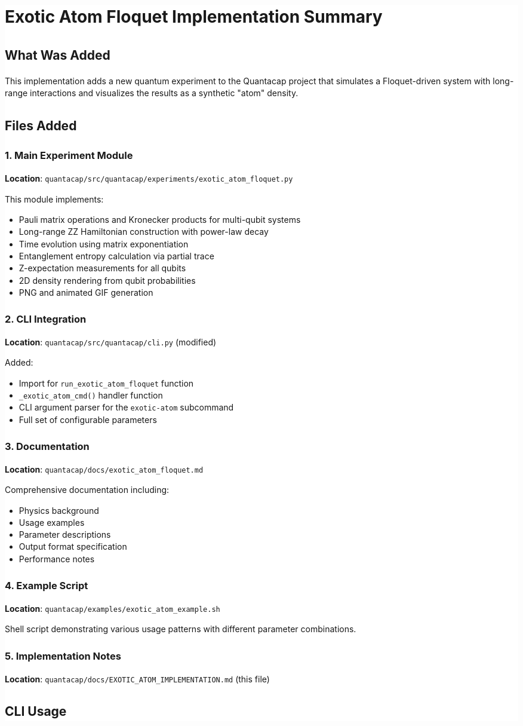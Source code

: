 # Exotic Atom Floquet Implementation Summary

## What Was Added

This implementation adds a new quantum experiment to the Quantacap project that simulates a Floquet-driven system with long-range interactions and visualizes the results as a synthetic "atom" density.

## Files Added

### 1. Main Experiment Module
**Location**: `quantacap/src/quantacap/experiments/exotic_atom_floquet.py`

This module implements:
- Pauli matrix operations and Kronecker products for multi-qubit systems
- Long-range ZZ Hamiltonian construction with power-law decay
- Time evolution using matrix exponentiation
- Entanglement entropy calculation via partial trace
- Z-expectation measurements for all qubits
- 2D density rendering from qubit probabilities
- PNG and animated GIF generation

### 2. CLI Integration
**Location**: `quantacap/src/quantacap/cli.py` (modified)

Added:
- Import for `run_exotic_atom_floquet` function
- `_exotic_atom_cmd()` handler function
- CLI argument parser for the `exotic-atom` subcommand
- Full set of configurable parameters

### 3. Documentation
**Location**: `quantacap/docs/exotic_atom_floquet.md`

Comprehensive documentation including:
- Physics background
- Usage examples
- Parameter descriptions
- Output format specification
- Performance notes

### 4. Example Script
**Location**: `quantacap/examples/exotic_atom_example.sh`

Shell script demonstrating various usage patterns with different parameter combinations.

### 5. Implementation Notes
**Location**: `quantacap/docs/EXOTIC_ATOM_IMPLEMENTATION.md` (this file)

## CLI Usage
